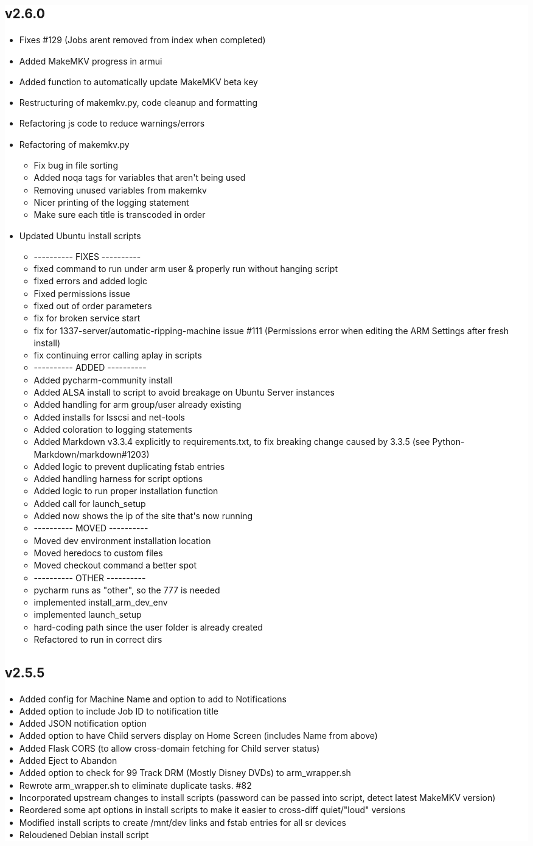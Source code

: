 
## v2.6.0
   - Fixes #129 (Jobs arent removed from index when completed)
   - Added MakeMKV progress in armui
   - Added function to automatically update MakeMKV beta key
   - Restructuring of makemkv.py, code cleanup and formatting
   - Refactoring js code to reduce warnings/errors
   - Refactoring of makemkv.py
       - Fix bug in file sorting
       - Added noqa tags for variables that aren't being used
       - Removing unused variables from makemkv
       - Nicer printing of the logging statement
       - Make sure each title is transcoded in order

   - Updated Ubuntu install scripts
       - ---------- FIXES ----------
       - fixed command to run under arm user & properly run without hanging script
       - fixed errors and added logic
       - Fixed permissions issue
       - fixed out of order parameters
       - fix for broken service start
       - fix for 1337-server/automatic-ripping-machine issue #111 (Permissions error when editing the ARM Settings after fresh install)
       - fix continuing error calling aplay in scripts
       - ---------- ADDED ----------
       - Added pycharm-community install
       - Added ALSA install to script to avoid breakage on Ubuntu Server instances
       - Added handling for arm group/user already existing
       - Added installs for lsscsi and net-tools
       - Added coloration to logging statements
       - Added Markdown v3.3.4 explicitly to requirements.txt, to fix breaking change caused by 3.3.5 (see Python-Markdown/markdown#1203)
       - Added logic to prevent duplicating fstab entries
       - Added handling harness for script options
       - Added logic to run proper installation function
       - Added call for launch_setup
       - Added now shows the ip of the site that's now running
       - ---------- MOVED ----------
       - Moved dev environment installation location
       - Moved heredocs to custom files
       - Moved checkout command a better spot
       - ---------- OTHER ----------
       - pycharm runs as "other", so the 777 is needed
       - implemented install_arm_dev_env
       - implemented launch_setup
       - hard-coding path since the user folder is already created
       - Refactored to run in correct dirs

## v2.5.5
- Added config for Machine Name and option to add to Notifications
- Added option to include Job ID to notification title
- Added JSON notification option
- Added option to have Child servers display on Home Screen (includes Name from above)
- Added Flask CORS (to allow cross-domain fetching for Child server status)
- Added Eject to Abandon
- Added option to check for 99 Track DRM (Mostly Disney DVDs) to arm_wrapper.sh
- Rewrote arm_wrapper.sh to eliminate duplicate tasks. #82 
- Incorporated upstream changes to install scripts (password can be passed into script, detect latest MakeMKV version)
- Reordered some apt options in install scripts to make it easier to cross-diff quiet/"loud" versions
- Modified install scripts to create /mnt/dev links and fstab entries for all sr devices
- Reloudened Debian install script